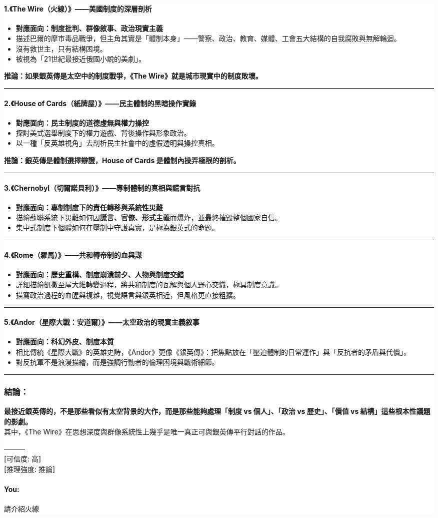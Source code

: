 
#### **1.《The Wire（火線）》——美國制度的深層剖析**

- **對應面向：制度批判、群像敘事、政治現實主義**
- 描述巴爾的摩市毒品戰爭，但主角其實是「體制本身」——警察、政治、教育、媒體、工會五大結構的自我腐敗與無解輪迴。
- 沒有救世主，只有結構困境。
- 被視為「21世紀最接近俄國小說的美劇」。

**推論：如果銀英傳是太空中的制度戰爭，《The Wire》就是城市現實中的制度敗壞。**

---

#### **2.《House of Cards（紙牌屋）》——民主體制的黑暗操作實錄**

- **對應面向：民主制度的道德虛無與權力操控**
- 探討美式選舉制度下的權力遊戲、背後操作與形象政治。
- 以一種「反英雄視角」去剖析民主社會中的虛假透明與操控真相。

**推論：銀英傳是體制選擇辯證，House of Cards 是體制內操弄極限的剖析。**

---

#### **3.《Chernobyl（切爾諾貝利）》——專制體制的真相與謊言對抗**

- **對應面向：專制制度下的責任轉移與系統性災難**
- 描繪蘇聯系統下災難如何因**謊言、官僚、形式主義**而爆炸，並最終摧毀整個國家自信。
- 集中式制度下個體如何在壓制中守護真實，是極為銀英式的命題。

---

#### **4.《Rome（羅馬）》——共和轉帝制的血與謀**

- **對應面向：歷史重構、制度崩潰前夕、人物與制度交錯**
- 詳細描繪凱撒至屋大維轉變過程，將共和制度的瓦解與個人野心交織，極具制度意識。
- 描寫政治過程的血腥與複雜，視覺語言與銀英相近，但風格更直接粗獷。

---

#### **5.《Andor（星際大戰：安道爾）》——太空政治的現實主義敘事**

- **對應面向：科幻外皮、制度本質**
- 相比傳統《星際大戰》的英雄史詩，《Andor》更像《銀英傳》：把焦點放在「壓迫體制的日常運作」與「反抗者的矛盾與代價」。
- 對反抗軍不是浪漫描繪，而是強調行動者的倫理困境與戰術細節。

---

### 結論：

**最接近銀英傳的，不是那些看似有太空背景的大作，而是那些能夠處理「制度 vs 個人」、「政治 vs 歷史」、「價值 vs 結構」這些根本性議題的影劇。**\
其中，《The Wire》在思想深度與群像系統性上幾乎是唯一真正可與銀英傳平行對話的作品。

———\
\[可信度: 高]\
\[推理強度: 推論]


#### You:
請介紹火線
